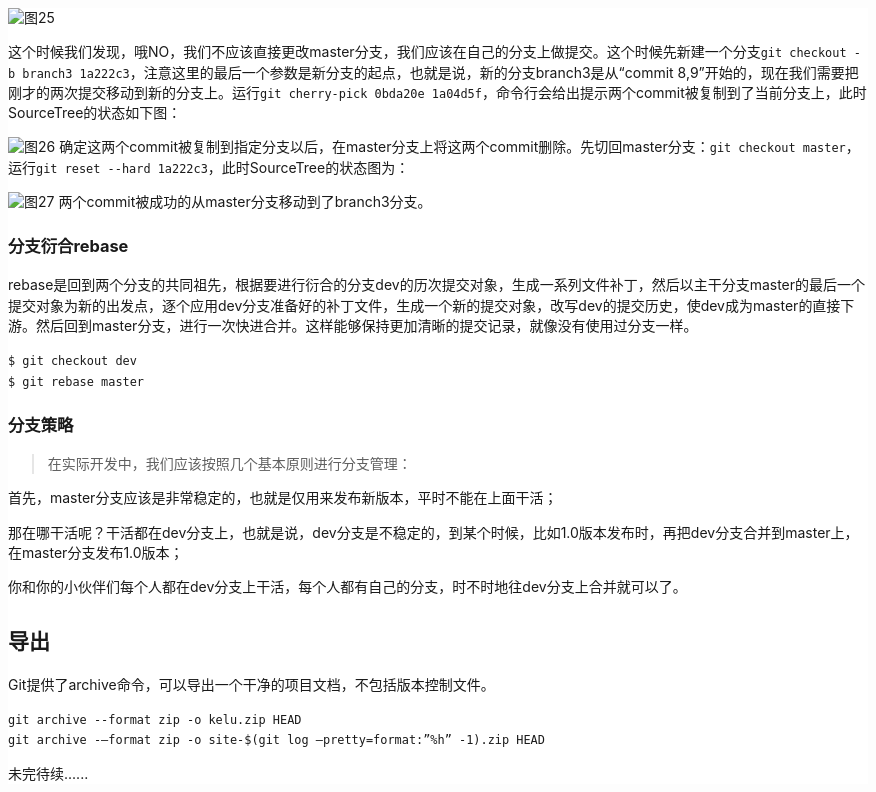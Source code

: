 ![图25](https://cdn.kelu.org/blog/2015/08/git-notes-25.png)

这个时候我们发现，哦NO，我们不应该直接更改master分支，我们应该在自己的分支上做提交。这个时候先新建一个分支`git checkout -b branch3 1a222c3`，注意这里的最后一个参数是新分支的起点，也就是说，新的分支branch3是从“commit 8,9”开始的，现在我们需要把刚才的两次提交移动到新的分支上。运行`git cherry-pick 0bda20e 1a04d5f`，命令行会给出提示两个commit被复制到了当前分支上，此时SourceTree的状态如下图：

![图26](https://cdn.kelu.org/blog/2015/08/git-notes-26.png)
确定这两个commit被复制到指定分支以后，在master分支上将这两个commit删除。先切回master分支：`git checkout master`，运行`git reset --hard 1a222c3`，此时SourceTree的状态图为：

![图27](https://cdn.kelu.org/blog/2015/08/git-notes-27.png)
两个commit被成功的从master分支移动到了branch3分支。

### 分支衍合rebase

rebase是回到两个分支的共同祖先，根据要进行衍合的分支dev的历次提交对象，生成一系列文件补丁，然后以主干分支master的最后一个提交对象为新的出发点，逐个应用dev分支准备好的补丁文件，生成一个新的提交对象，改写dev的提交历史，使dev成为master的直接下游。然后回到master分支，进行一次快进合并。这样能够保持更加清晰的提交记录，就像没有使用过分支一样。

	$ git checkout dev
	$ git rebase master
	
### 分支策略
> 在实际开发中，我们应该按照几个基本原则进行分支管理：
> 
首先，master分支应该是非常稳定的，也就是仅用来发布新版本，平时不能在上面干活；
> 
那在哪干活呢？干活都在dev分支上，也就是说，dev分支是不稳定的，到某个时候，比如1.0版本发布时，再把dev分支合并到master上，在master分支发布1.0版本；
> 
你和你的小伙伴们每个人都在dev分支上干活，每个人都有自己的分支，时不时地往dev分支上合并就可以了。


## 导出

Git提供了archive命令，可以导出一个干净的项目文档，不包括版本控制文件。

	git archive --format zip -o kelu.zip HEAD
	git archive -–format zip -o site-$(git log –pretty=format:”%h” -1).zip HEAD
	

未完待续......

[DO]:https://www.digitalocean.com/?refcode=f595b7f62cc7
[KeluLinuxKit]:https://github.com/kelvinblood/KeluLinuxKit
[Github]:https://help.github.com/articles/set-up-git/
[git-scm]:http://git-scm.com/book/zh/
